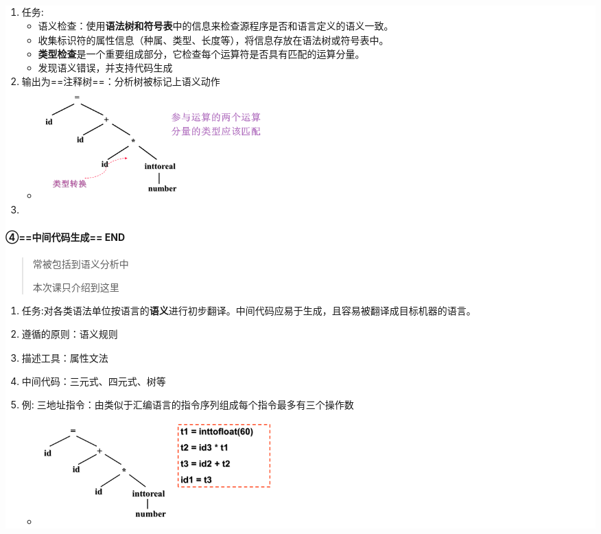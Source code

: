 1. 任务:
   - 语义检查：使用**语法树和符号表**中的信息来检查源程序是否和语言定义的语义一致。
   - 收集标识符的属性信息（种属、类型、长度等），将信息存放在语法树或符号表中。
   - **类型检查**是一个重要组成部分，它检查每个运算符是否具有匹配的运算分量。
   - 发现语义错误，并支持代码生成
2. 输出为==注释树==：分析树被标记上语义动作
   - <img src="./编译原理.assets/image-20240227172445234.png" alt="image-20240227172445234" style="zoom:33%;" /> 
3. 

#### ④==中间代码生成== END

> 常被包括到语义分析中
>
> 本次课只介绍到这里

1. 任务:对各类语法单位按语言的**语义**进行初步翻译。中间代码应易于生成，且容易被翻译成目标机器的语言。

2. 遵循的原则：语义规则

3. 描述工具：属性文法

4. 中间代码：三元式、四元式、树等

5. 例: 三地址指令：由类似于汇编语言的指令序列组成每个指令最多有三个操作数

   - <img src="./编译原理.assets/image-20240227172639842.png" alt="image-20240227172639842" style="zoom: 33%;" />

